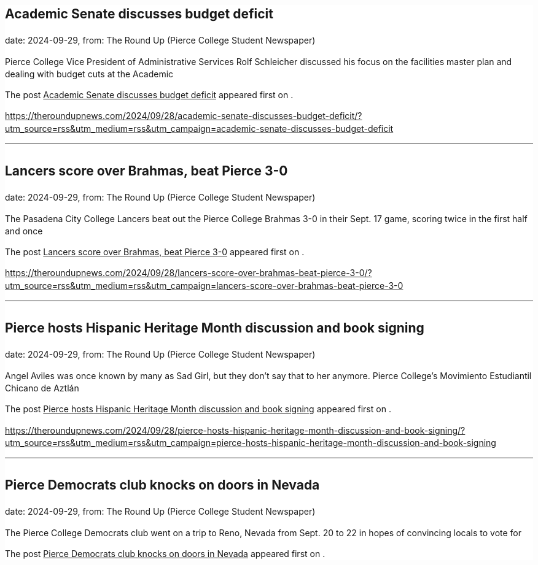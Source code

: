 ## Academic Senate discusses budget deficit

date: 2024-09-29, from: The Round Up (Pierce College Student Newspaper)

<p>Pierce College Vice President of Administrative Services Rolf Schleicher discussed his focus on the facilities master plan and dealing with budget cuts at the Academic</p>
<p>The post <a href="https://theroundupnews.com/2024/09/28/academic-senate-discusses-budget-deficit/">Academic Senate discusses budget deficit</a> appeared first on <a href="https://theroundupnews.com"></a>.</p>
 

<https://theroundupnews.com/2024/09/28/academic-senate-discusses-budget-deficit/?utm_source=rss&utm_medium=rss&utm_campaign=academic-senate-discusses-budget-deficit>

---

## Lancers score over Brahmas, beat Pierce 3-0

date: 2024-09-29, from: The Round Up (Pierce College Student Newspaper)

<p>The Pasadena City College Lancers beat out the Pierce College Brahmas 3-0 in their Sept. 17 game, scoring twice in the first half and once</p>
<p>The post <a href="https://theroundupnews.com/2024/09/28/lancers-score-over-brahmas-beat-pierce-3-0/">Lancers score over Brahmas, beat Pierce 3-0</a> appeared first on <a href="https://theroundupnews.com"></a>.</p>
 

<https://theroundupnews.com/2024/09/28/lancers-score-over-brahmas-beat-pierce-3-0/?utm_source=rss&utm_medium=rss&utm_campaign=lancers-score-over-brahmas-beat-pierce-3-0>

---

## Pierce hosts Hispanic Heritage Month discussion and book signing

date: 2024-09-29, from: The Round Up (Pierce College Student Newspaper)

<p>Angel Aviles was once known by many as Sad Girl, but they don’t say that to her anymore. Pierce College’s Movimiento Estudiantil Chicano de Aztlán</p>
<p>The post <a href="https://theroundupnews.com/2024/09/28/pierce-hosts-hispanic-heritage-month-discussion-and-book-signing/">Pierce hosts Hispanic Heritage Month discussion and book signing</a> appeared first on <a href="https://theroundupnews.com"></a>.</p>
 

<https://theroundupnews.com/2024/09/28/pierce-hosts-hispanic-heritage-month-discussion-and-book-signing/?utm_source=rss&utm_medium=rss&utm_campaign=pierce-hosts-hispanic-heritage-month-discussion-and-book-signing>

---

## Pierce Democrats club knocks on doors in Nevada

date: 2024-09-29, from: The Round Up (Pierce College Student Newspaper)

<p>The Pierce College Democrats club went on a trip to Reno, Nevada from Sept. 20 to 22 in hopes of convincing locals to vote for</p>
<p>The post <a href="https://theroundupnews.com/2024/09/28/pierce-democrats-club-knocks-on-doors-in-nevada/">Pierce Democrats club knocks on doors in Nevada</a> appeared first on <a href="https://theroundupnews.com"></a>.</p>
 